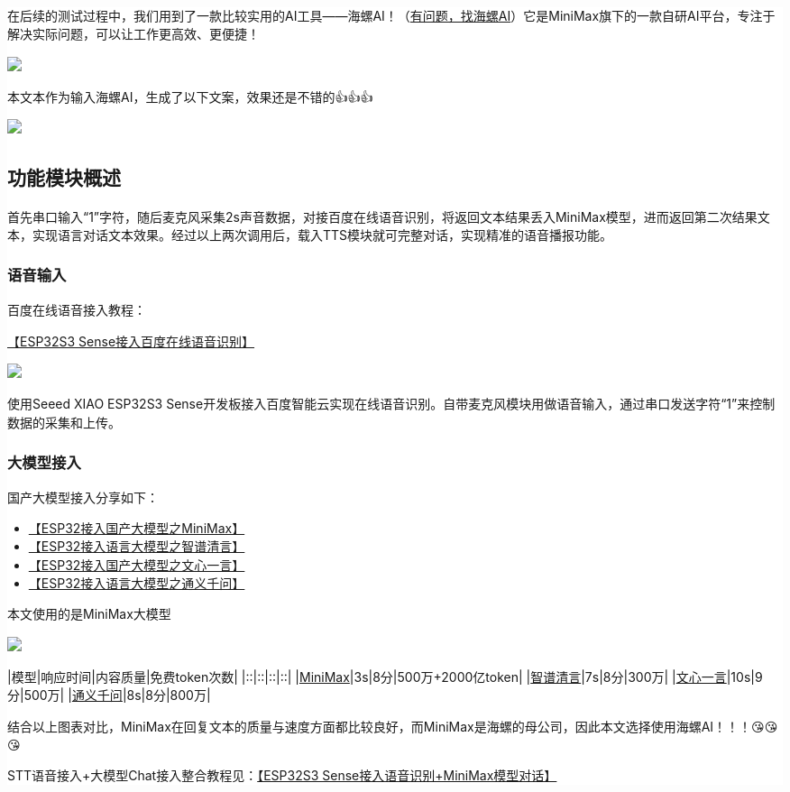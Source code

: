 
在后续的测试过程中，我们用到了一款比较实用的AI工具——海螺AI！（[有问题，找海螺AI](https://hailuoai.com/)）它是MiniMax旗下的一款自研AI平台，专注于解决实际问题，可以让工作更高效、更便捷！

<div style={{textAlign:'center'}}><img src="https://files.seeedstudio.com/wiki/XIAO-ESP32S3-VoiceRecognition-MiniMax-TTS/2.png" style={{width:'auto', height:'auto'}}/></div>

本文本作为输入海螺AI，生成了以下文案，效果还是不错的👍👍👍

<div style={{textAlign:'center'}}><img src="https://files.seeedstudio.com/wiki/XIAO-ESP32S3-VoiceRecognition-MiniMax-TTS/3.png" style={{width:'auto', height:'auto'}}/></div>


## 功能模块概述

首先串口输入“1”字符，随后麦克风采集2s声音数据，对接百度在线语音识别，将返回文本结果丢入MiniMax模型，进而返回第二次结果文本，实现语言对话文本效果。经过以上两次调用后，载入TTS模块就可完整对话，实现精准的语音播报功能。

### 语音输入

百度在线语音接入教程：

[【ESP32S3 Sense接入百度在线语音识别】](https://wiki.seeedstudio.com/cn/voice_baidu_with_xiao_esp32s3/)


<div style={{textAlign:'center'}}><img src="https://files.seeedstudio.com/wiki/XIAO-ESP32S3-VoiceRecognition-MiniMax-TTS/4.png" style={{width:'auto', height:'auto'}}/></div>


使用Seeed XIAO ESP32S3 Sense开发板接入百度智能云实现在线语音识别。自带麦克风模块用做语音输入，通过串口发送字符“1”来控制数据的采集和上传。


### 大模型接入

国产大模型接入分享如下：

- [【ESP32接入国产大模型之MiniMax】](https://vor2345.blog.csdn.net/article/details/136768206)
- [【ESP32接入语言大模型之智谱清言】](https://vor2345.blog.csdn.net/article/details/135522961)
- [【ESP32接入国产大模型之文心一言】](https://vor2345.blog.csdn.net/article/details/135372118)
- [【ESP32接入语言大模型之通义千问】](https://blog.csdn.net/vor234/article/details/135395143)

本文使用的是MiniMax大模型

<div style={{textAlign:'center'}}><img src="https://files.seeedstudio.com/wiki/XIAO-ESP32S3-VoiceRecognition-MiniMax-TTS/5.png" style={{width:'auto', height:'auto'}}/></div>

|模型|响应时间|内容质量|免费token次数|
|::|::|::|::|
|[MiniMax](https://www.minimaxi.com/)|3s|8分|500万+2000亿token|
|[智谱清言](https://open.bigmodel.cn/)|7s|8分|300万|
|[文心一言](https://cloud.baidu.com/doc/WENXINWORKSHOP/s/Nlks5zkzu)|10s|9分|500万|
|[通义千问](https://tongyi.aliyun.com/qianwen/)|8s|8分|800万|

结合以上图表对比，MiniMax在回复文本的质量与速度方面都比较良好，而MiniMax是海螺的母公司，因此本文选择使用海螺AI！！！😘😘😘

STT语音接入+大模型Chat接入整合教程见：[【ESP32S3 Sense接入语音识别+MiniMax模型对话】](https://wiki.seeedstudio.com/cn/voice_recognition_minimax_tts_with_xiao_esp32s3/)
